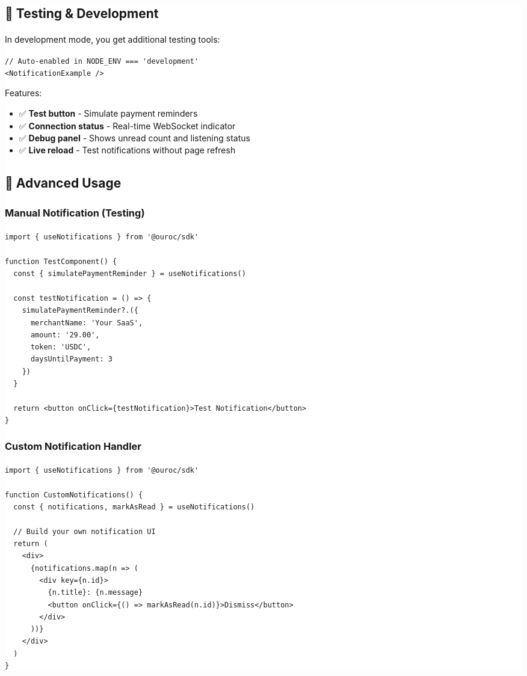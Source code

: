 ## 🧪 Testing & Development

In development mode, you get additional testing tools:

```tsx
// Auto-enabled in NODE_ENV === 'development'
<NotificationExample />
```

Features:
- ✅ **Test button** - Simulate payment reminders
- ✅ **Connection status** - Real-time WebSocket indicator
- ✅ **Debug panel** - Shows unread count and listening status
- ✅ **Live reload** - Test notifications without page refresh

## 🔧 Advanced Usage

### Manual Notification (Testing)
```tsx
import { useNotifications } from '@ouroc/sdk'

function TestComponent() {
  const { simulatePaymentReminder } = useNotifications()

  const testNotification = () => {
    simulatePaymentReminder?.({
      merchantName: 'Your SaaS',
      amount: '29.00',
      token: 'USDC',
      daysUntilPayment: 3
    })
  }

  return <button onClick={testNotification}>Test Notification</button>
}
```

### Custom Notification Handler
```tsx
import { useNotifications } from '@ouroc/sdk'

function CustomNotifications() {
  const { notifications, markAsRead } = useNotifications()

  // Build your own notification UI
  return (
    <div>
      {notifications.map(n => (
        <div key={n.id}>
          {n.title}: {n.message}
          <button onClick={() => markAsRead(n.id)}>Dismiss</button>
        </div>
      ))}
    </div>
  )
}
```
